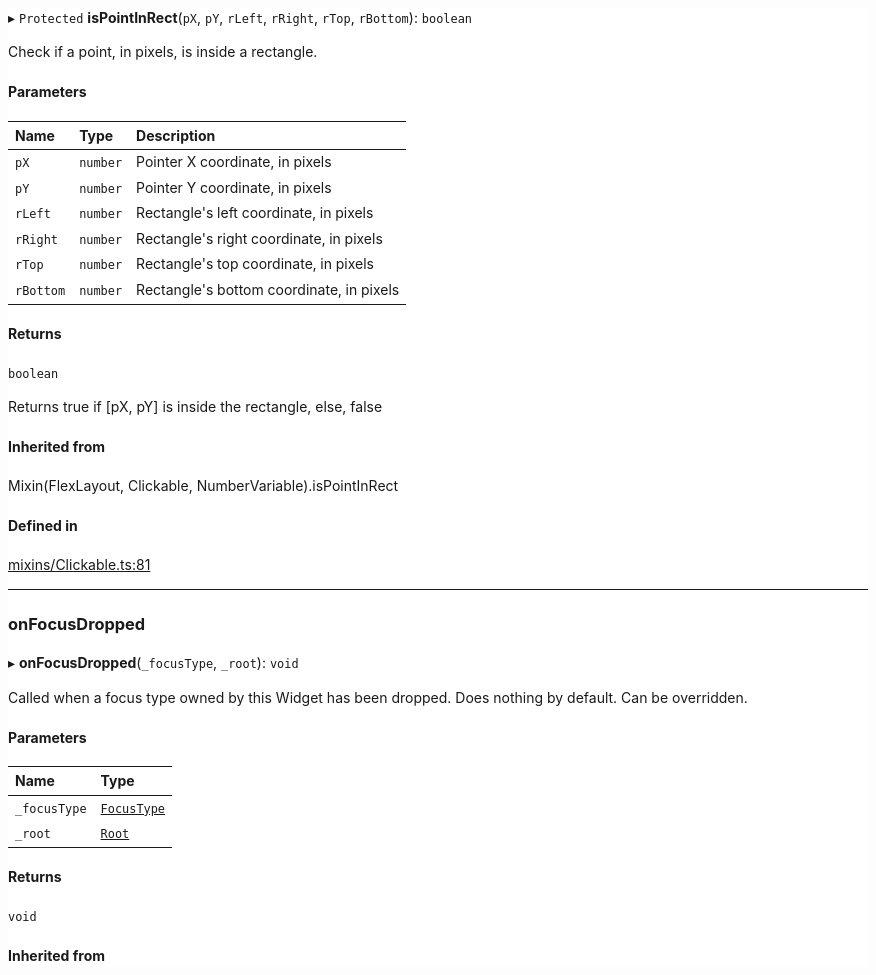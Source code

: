 ▸ `Protected` **isPointInRect**(`pX`, `pY`, `rLeft`, `rRight`, `rTop`, `rBottom`): `boolean`

Check if a point, in pixels, is inside a rectangle.

#### Parameters

| Name | Type | Description |
| :------ | :------ | :------ |
| `pX` | `number` | Pointer X coordinate, in pixels |
| `pY` | `number` | Pointer Y coordinate, in pixels |
| `rLeft` | `number` | Rectangle's left coordinate, in pixels |
| `rRight` | `number` | Rectangle's right coordinate, in pixels |
| `rTop` | `number` | Rectangle's top coordinate, in pixels |
| `rBottom` | `number` | Rectangle's bottom coordinate, in pixels |

#### Returns

`boolean`

Returns true if [pX, pY] is inside the rectangle, else, false

#### Inherited from

Mixin(FlexLayout, Clickable, NumberVariable).isPointInRect

#### Defined in

[mixins/Clickable.ts:81](https://github.com/playkostudios/canvas-ui/blob/d57dd85/src/mixins/Clickable.ts#L81)

___

### onFocusDropped

▸ **onFocusDropped**(`_focusType`, `_root`): `void`

Called when a focus type owned by this Widget has been dropped. Does
nothing by default. Can be overridden.

#### Parameters

| Name | Type |
| :------ | :------ |
| `_focusType` | [`FocusType`](../enums/focustype.md) |
| `_root` | [`Root`](root.md) |

#### Returns

`void`

#### Inherited from
